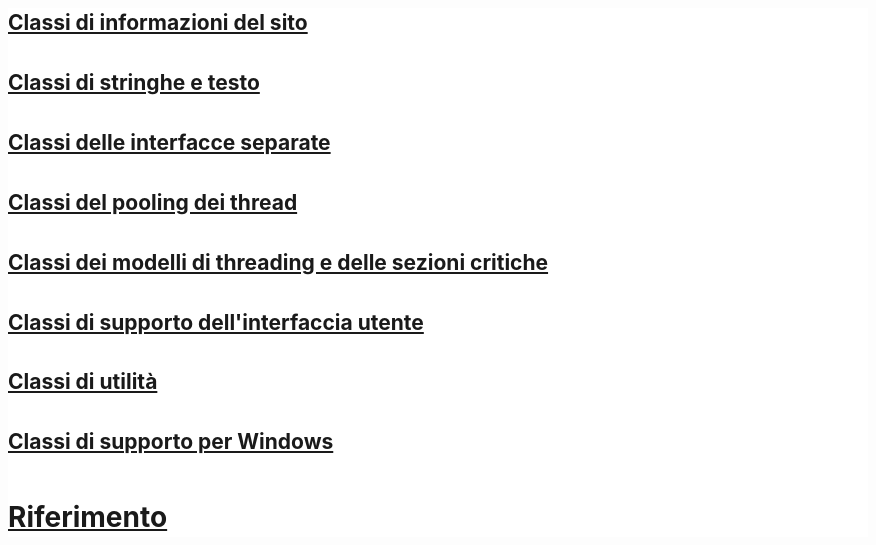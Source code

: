## [Classi di informazioni del sito](site-information-classes.md)
## [Classi di stringhe e testo](string-and-text-classes.md)
## [Classi delle interfacce separate](tear-off-interfaces-classes.md)
## [Classi del pooling dei thread](thread-pooling-classes.md)
## [Classi dei modelli di threading e delle sezioni critiche ](threading-models-and-critical-sections-classes.md)
## [Classi di supporto dell'interfaccia utente](ui-support-classes.md)
## [Classi di utilità](utility-classes.md)
## [Classi di supporto per Windows](windows-support-classes.md)
# [Riferimento](reference/toc.md)